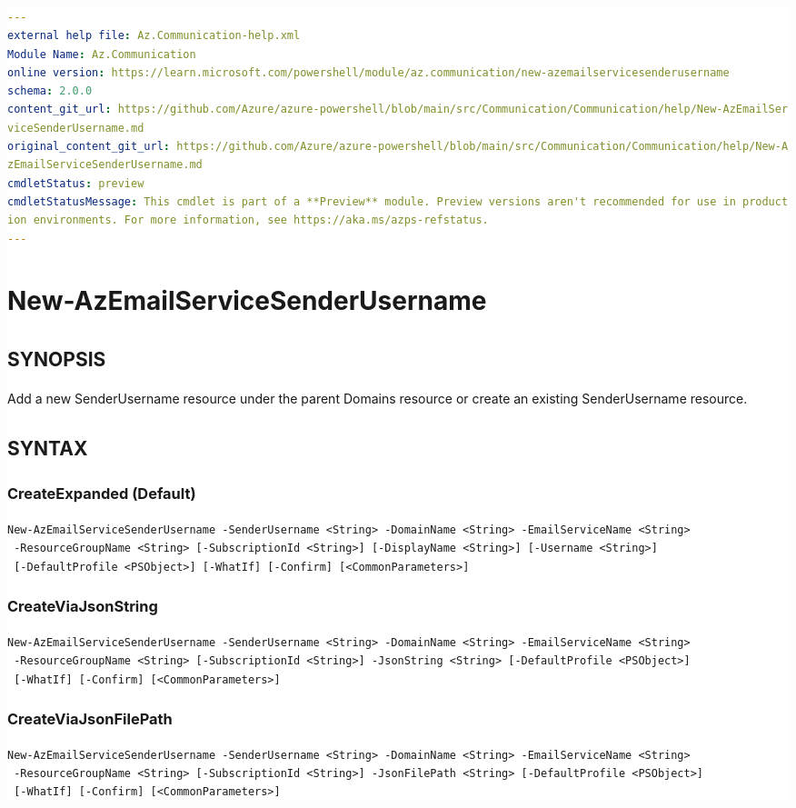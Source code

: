 ```yaml
---
external help file: Az.Communication-help.xml
Module Name: Az.Communication
online version: https://learn.microsoft.com/powershell/module/az.communication/new-azemailservicesenderusername
schema: 2.0.0
content_git_url: https://github.com/Azure/azure-powershell/blob/main/src/Communication/Communication/help/New-AzEmailServiceSenderUsername.md
original_content_git_url: https://github.com/Azure/azure-powershell/blob/main/src/Communication/Communication/help/New-AzEmailServiceSenderUsername.md
cmdletStatus: preview
cmdletStatusMessage: This cmdlet is part of a **Preview** module. Preview versions aren't recommended for use in production environments. For more information, see https://aka.ms/azps-refstatus.
---
```


# New-AzEmailServiceSenderUsername

## SYNOPSIS
Add a new SenderUsername resource under the parent Domains resource or create an existing SenderUsername resource.

## SYNTAX

### CreateExpanded (Default)
```
New-AzEmailServiceSenderUsername -SenderUsername <String> -DomainName <String> -EmailServiceName <String>
 -ResourceGroupName <String> [-SubscriptionId <String>] [-DisplayName <String>] [-Username <String>]
 [-DefaultProfile <PSObject>] [-WhatIf] [-Confirm] [<CommonParameters>]
```

### CreateViaJsonString
```
New-AzEmailServiceSenderUsername -SenderUsername <String> -DomainName <String> -EmailServiceName <String>
 -ResourceGroupName <String> [-SubscriptionId <String>] -JsonString <String> [-DefaultProfile <PSObject>]
 [-WhatIf] [-Confirm] [<CommonParameters>]
```

### CreateViaJsonFilePath
```
New-AzEmailServiceSenderUsername -SenderUsername <String> -DomainName <String> -EmailServiceName <String>
 -ResourceGroupName <String> [-SubscriptionId <String>] -JsonFilePath <String> [-DefaultProfile <PSObject>]
 [-WhatIf] [-Confirm] [<CommonParameters>]
```

